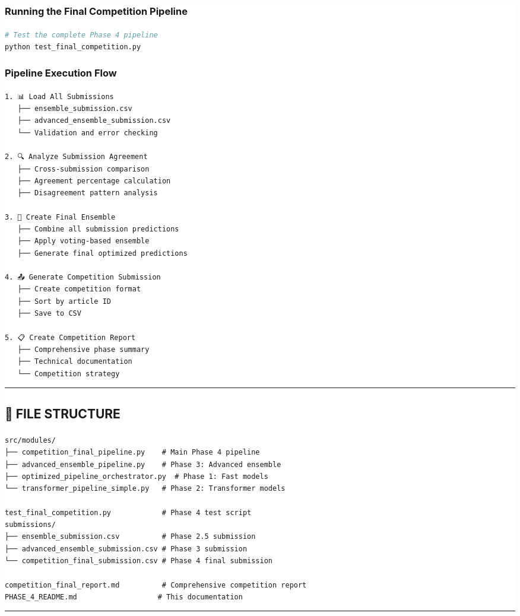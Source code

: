 ### **Running the Final Competition Pipeline**

```bash
# Test the complete Phase 4 pipeline
python test_final_competition.py
```

### **Pipeline Execution Flow**

```
1. 📊 Load All Submissions
   ├── ensemble_submission.csv
   ├── advanced_ensemble_submission.csv
   └── Validation and error checking

2. 🔍 Analyze Submission Agreement
   ├── Cross-submission comparison
   ├── Agreement percentage calculation
   ├── Disagreement pattern analysis

3. 🔗 Create Final Ensemble
   ├── Combine all submission predictions
   ├── Apply voting-based ensemble
   ├── Generate final optimized predictions

4. 📤 Generate Competition Submission
   ├── Create competition format
   ├── Sort by article ID
   ├── Save to CSV

5. 📋 Create Competition Report
   ├── Comprehensive phase summary
   ├── Technical documentation
   └── Competition strategy
```

---

## 📁 **FILE STRUCTURE**

```
src/modules/
├── competition_final_pipeline.py    # Main Phase 4 pipeline
├── advanced_ensemble_pipeline.py    # Phase 3: Advanced ensemble
├── optimized_pipeline_orchestrator.py  # Phase 1: Fast models
└── transformer_pipeline_simple.py   # Phase 2: Transformer models

test_final_competition.py            # Phase 4 test script
submissions/
├── ensemble_submission.csv          # Phase 2.5 submission
├── advanced_ensemble_submission.csv # Phase 3 submission
└── competition_final_submission.csv # Phase 4 final submission

competition_final_report.md          # Comprehensive competition report
PHASE_4_README.md                   # This documentation
```

---